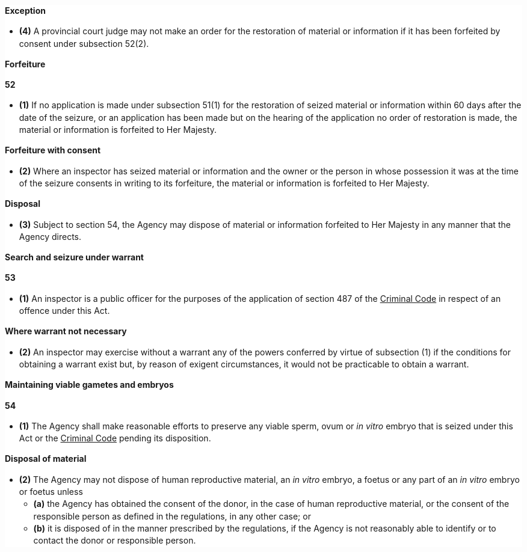**Exception**

- **(4)** A provincial court judge may not make an order for the restoration of material or information if it has been forfeited by consent under subsection 52(2).




**Forfeiture**

**52** 

- **(1)** If no application is made under subsection 51(1) for the restoration of seized material or information within 60 days after the date of the seizure, or an application has been made but on the hearing of the application no order of restoration is made, the material or information is forfeited to Her Majesty.

**Forfeiture with consent**

- **(2)** Where an inspector has seized material or information and the owner or the person in whose possession it was at the time of the seizure consents in writing to its forfeiture, the material or information is forfeited to Her Majesty.

**Disposal**

- **(3)** Subject to section 54, the Agency may dispose of material or information forfeited to Her Majesty in any manner that the Agency directs.




**Search and seizure under warrant**

**53** 

- **(1)** An inspector is a public officer for the purposes of the application of section 487 of the [Criminal Code](/en/Acts/Revised%20Statutes%20of%20Canada/C/C-46.md) in respect of an offence under this Act.

**Where warrant not necessary**

- **(2)** An inspector may exercise without a warrant any of the powers conferred by virtue of subsection (1) if the conditions for obtaining a warrant exist but, by reason of exigent circumstances, it would not be practicable to obtain a warrant.




**Maintaining viable gametes and embryos**

**54** 

- **(1)** The Agency shall make reasonable efforts to preserve any viable sperm, ovum or *in vitro* embryo that is seized under this Act or the [Criminal Code](/en/Acts/Revised%20Statutes%20of%20Canada/C/C-46.md) pending its disposition.

**Disposal of material**

- **(2)** The Agency may not dispose of human reproductive material, an *in vitro* embryo, a foetus or any part of an *in vitro* embryo or foetus unless
	- **(a)** the Agency has obtained the consent of the donor, in the case of human reproductive material, or the consent of the responsible person as defined in the regulations, in any other case; or
	- **(b)** it is disposed of in the manner prescribed by the regulations, if the Agency is not reasonably able to identify or to contact the donor or responsible person.
